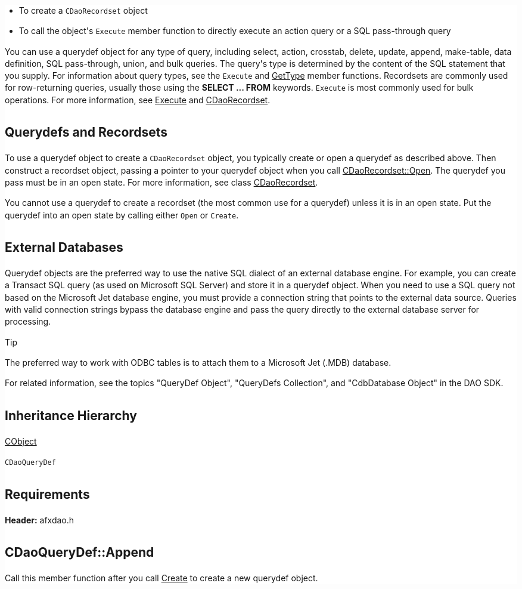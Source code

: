 - To create a `CDaoRecordset` object

- To call the object's `Execute` member function to directly execute an action query or a SQL pass-through query

You can use a querydef object for any type of query, including select, action, crosstab, delete, update, append, make-table, data definition, SQL pass-through, union, and bulk queries. The query's type is determined by the content of the SQL statement that you supply. For information about query types, see the `Execute` and [GetType](#gettype) member functions. Recordsets are commonly used for row-returning queries, usually those using the **SELECT ... FROM** keywords. `Execute` is most commonly used for bulk operations. For more information, see [Execute](#execute) and [CDaoRecordset](../../mfc/reference/cdaorecordset-class.md).

## Querydefs and Recordsets

To use a querydef object to create a `CDaoRecordset` object, you typically create or open a querydef as described above. Then construct a recordset object, passing a pointer to your querydef object when you call [CDaoRecordset::Open](../../mfc/reference/cdaorecordset-class.md#open). The querydef you pass must be in an open state. For more information, see class [CDaoRecordset](../../mfc/reference/cdaorecordset-class.md).

You cannot use a querydef to create a recordset (the most common use for a querydef) unless it is in an open state. Put the querydef into an open state by calling either `Open` or `Create`.

## External Databases

Querydef objects are the preferred way to use the native SQL dialect of an external database engine. For example, you can create a Transact SQL query (as used on Microsoft SQL Server) and store it in a querydef object. When you need to use a SQL query not based on the Microsoft Jet database engine, you must provide a connection string that points to the external data source. Queries with valid connection strings bypass the database engine and pass the query directly to the external database server for processing.

> [!TIP]
> The preferred way to work with ODBC tables is to attach them to a Microsoft Jet (.MDB) database.

For related information, see the topics "QueryDef Object", "QueryDefs Collection", and "CdbDatabase Object" in the DAO SDK.

## Inheritance Hierarchy

[CObject](../../mfc/reference/cobject-class.md)

`CDaoQueryDef`

## Requirements

**Header:** afxdao.h

## <a name="append"></a> CDaoQueryDef::Append

Call this member function after you call [Create](#create) to create a new querydef object.
